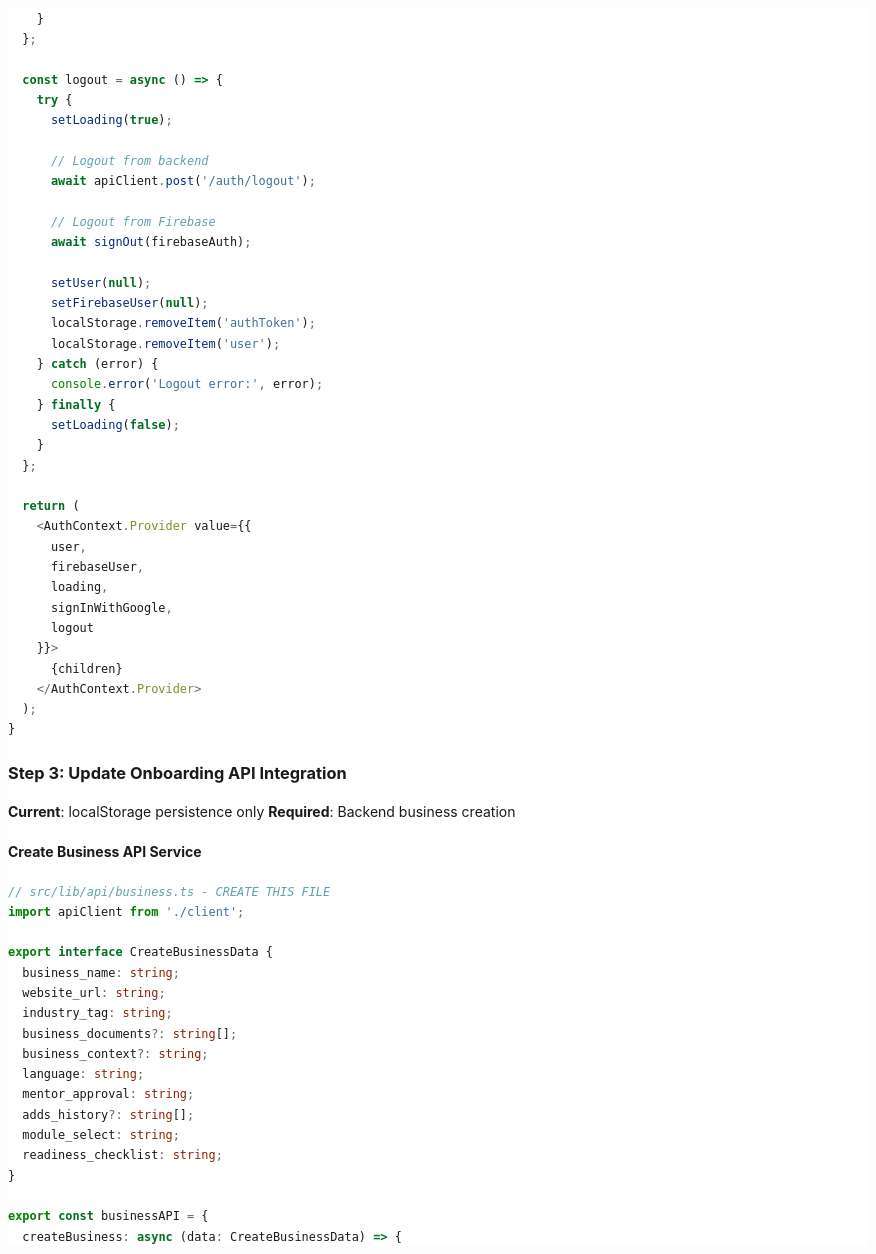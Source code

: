 ```typescript
    }
  };

  const logout = async () => {
    try {
      setLoading(true);
      
      // Logout from backend
      await apiClient.post('/auth/logout');
      
      // Logout from Firebase
      await signOut(firebaseAuth);
      
      setUser(null);
      setFirebaseUser(null);
      localStorage.removeItem('authToken');
      localStorage.removeItem('user');
    } catch (error) {
      console.error('Logout error:', error);
    } finally {
      setLoading(false);
    }
  };

  return (
    <AuthContext.Provider value={{
      user,
      firebaseUser,
      loading,
      signInWithGoogle,
      logout
    }}>
      {children}
    </AuthContext.Provider>
  );
}
```

### **Step 3: Update Onboarding API Integration**

**Current**: localStorage persistence only
**Required**: Backend business creation

#### **Create Business API Service**

```typescript
// src/lib/api/business.ts - CREATE THIS FILE
import apiClient from './client';

export interface CreateBusinessData {
  business_name: string;
  website_url: string;
  industry_tag: string;
  business_documents?: string[];
  business_context?: string;
  language: string;
  mentor_approval: string;
  adds_history?: string[];
  module_select: string;
  readiness_checklist: string;
}

export const businessAPI = {
  createBusiness: async (data: CreateBusinessData) => {
```